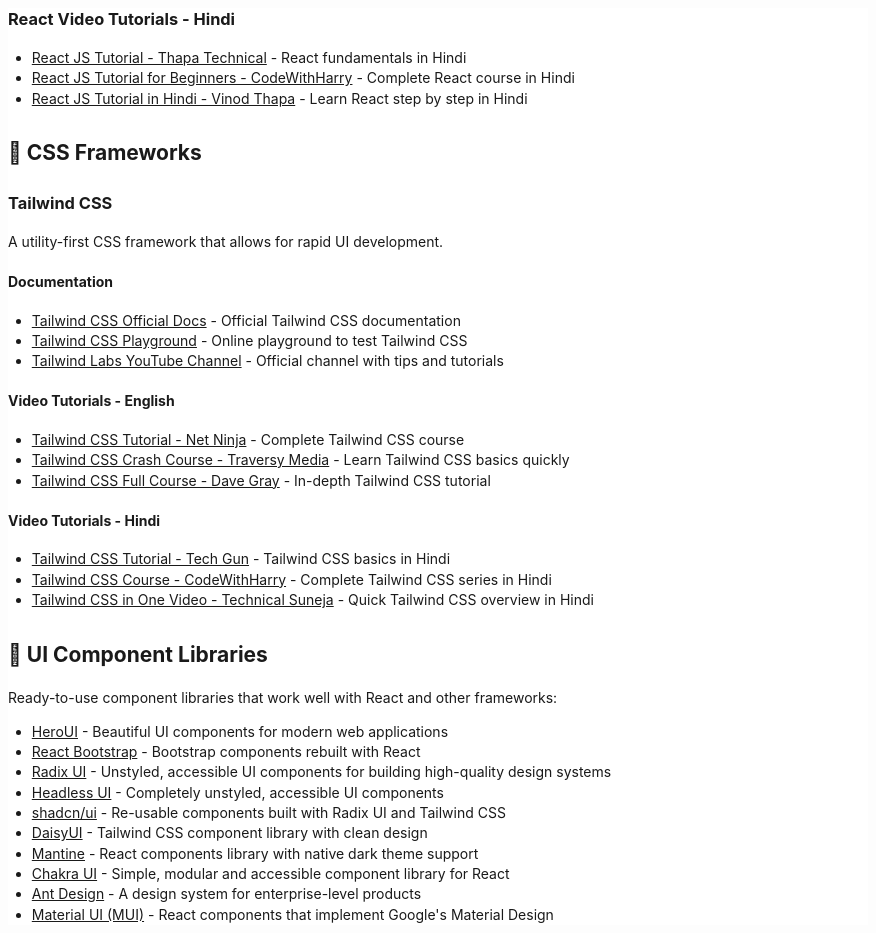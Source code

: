 ### React Video Tutorials - Hindi
- [React JS Tutorial - Thapa Technical](https://www.youtube.com/watch?v=vz1RlUyrc3w&list=PLu71SKxNbfoDqgPchmvIsL4hTnJIrtige) - React fundamentals in Hindi
- [React JS Tutorial for Beginners - CodeWithHarry](https://www.youtube.com/watch?v=-mJFZp84TIY&list=PLu0W_9lII9agx66oZnT6IyhcMIbUMNMdt) - Complete React course in Hindi
- [React JS Tutorial in Hindi - Vinod Thapa](https://www.youtube.com/watch?v=Eqj7xSKiTlo&list=PLinedj3B30sCHqHtgbjg1lSYgWebm1dyI) - Learn React step by step in Hindi

## 🎨 CSS Frameworks

### Tailwind CSS
A utility-first CSS framework that allows for rapid UI development.

#### Documentation
- [Tailwind CSS Official Docs](https://tailwindcss.com/) - Official Tailwind CSS documentation
- [Tailwind CSS Playground](https://play.tailwindcss.com/) - Online playground to test Tailwind CSS
- [Tailwind Labs YouTube Channel](https://www.youtube.com/c/TailwindLabs/videos) - Official channel with tips and tutorials

#### Video Tutorials - English
- [Tailwind CSS Tutorial - Net Ninja](https://www.youtube.com/watch?v=6biMWgD6_JY) - Complete Tailwind CSS course
- [Tailwind CSS Crash Course - Traversy Media](https://www.youtube.com/watch?v=tS7upsfuxmo) - Learn Tailwind CSS basics quickly
- [Tailwind CSS Full Course - Dave Gray](https://www.youtube.com/watch?v=WvBnTJK7Khk) - In-depth Tailwind CSS tutorial

#### Video Tutorials - Hindi
- [Tailwind CSS Tutorial - Tech Gun](https://www.youtube.com/watch?v=_9mTJ84uL1Q) - Tailwind CSS basics in Hindi
- [Tailwind CSS Course - CodeWithHarry](https://www.youtube.com/watch?v=L4_jarMnB0c&list=PLu0W_9lII9ahwFDuExCpPFHAK829Wto2O) - Complete Tailwind CSS series in Hindi
- [Tailwind CSS in One Video - Technical Suneja](https://www.youtube.com/watch?v=rbSPe1tJowY) - Quick Tailwind CSS overview in Hindi

## 🧩 UI Component Libraries

Ready-to-use component libraries that work well with React and other frameworks:

- [HeroUI](https://www.heroui.com/) - Beautiful UI components for modern web applications
- [React Bootstrap](https://react-bootstrap.netlify.app/) - Bootstrap components rebuilt with React
- [Radix UI](https://www.radix-ui.com/) - Unstyled, accessible UI components for building high-quality design systems
- [Headless UI](https://headlessui.com/) - Completely unstyled, accessible UI components
- [shadcn/ui](https://ui.shadcn.com/) - Re-usable components built with Radix UI and Tailwind CSS
- [DaisyUI](https://daisyui.com/) - Tailwind CSS component library with clean design
- [Mantine](https://mantine.dev/) - React components library with native dark theme support
- [Chakra UI](https://chakra-ui.com/) - Simple, modular and accessible component library for React
- [Ant Design](https://ant.design/) - A design system for enterprise-level products
- [Material UI (MUI)](https://mui.com/) - React components that implement Google's Material Design

